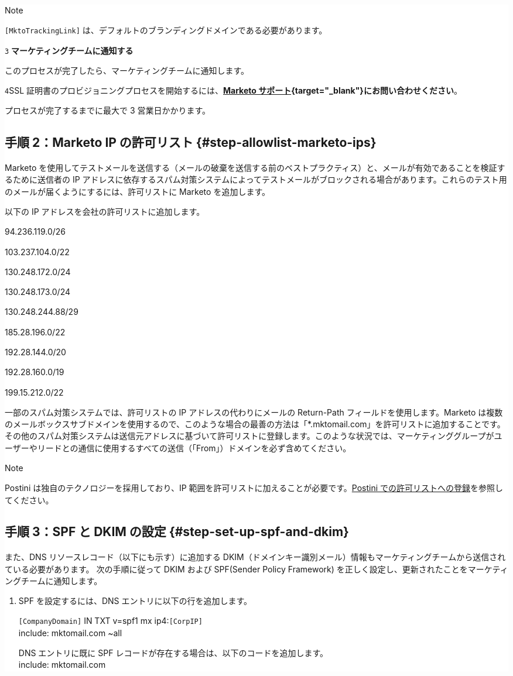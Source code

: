 >[!NOTE]
>
>`[MktoTrackingLink]` は、デフォルトのブランディングドメインである必要があります。

`3` **マーケティングチームに通知する**

このプロセスが完了したら、マーケティングチームに通知します。

`4`SSL 証明書のプロビジョニングプロセスを開始するには、**[Marketo サポート](https://nation.marketo.com/t5/support/ct-p/Support){target="_blank"}にお問い合わせください**。

プロセスが完了するまでに最大で 3 営業日かかります。

## 手順 2：Marketo IP の許可リスト {#step-allowlist-marketo-ips}

Marketo を使用してテストメールを送信する（メールの破棄を送信する前のベストプラクティス）と、メールが有効であることを検証するために送信者の IP アドレスに依存するスパム対策システムによってテストメールがブロックされる場合があります。これらのテスト用のメールが届くようにするには、許可リストに Marketo を追加します。

以下の IP アドレスを会社の許可リストに追加します。

94.236.119.0/26

103.237.104.0/22

130.248.172.0/24

130.248.173.0/24

130.248.244.88/29

185.28.196.0/22

192.28.144.0/20

192.28.160.0/19

199.15.212.0/22

一部のスパム対策システムでは、許可リストの IP アドレスの代わりにメールの Return-Path フィールドを使用します。Marketo は複数のメールボックスサブドメインを使用するので、このような場合の最善の方法は「&#42;.mktomail.com」を許可リストに追加することです。その他のスパム対策システムは送信元アドレスに基づいて許可リストに登録します。このような状況では、マーケティンググループがユーザーやリードとの通信に使用するすべての送信（「From」）ドメインを必ず含めてください。

>[!NOTE]
>
>Postini は独自のテクノロジーを採用しており、IP 範囲を許可リストに加えることが必要です。[Postini での許可リストへの登録](https://nation.marketo.com/docs/DOC-1066)を参照してください。

## 手順 3：SPF と DKIM の設定 {#step-set-up-spf-and-dkim}

また、DNS リソースレコード（以下にも示す）に追加する DKIM（ドメインキー識別メール）情報もマーケティングチームから送信されている必要があります。 次の手順に従って DKIM および SPF(Sender Policy Framework) を正しく設定し、更新されたことをマーケティングチームに通知します。

1. SPF を設定するには、DNS エントリに以下の行を追加します。

   `[CompanyDomain]` IN TXT v=spf1 mx ip4:`[CorpIP]`\
   include: mktomail.com ~all

   DNS エントリに既に SPF レコードが存在する場合は、以下のコードを追加します。\
   include: mktomail.com
